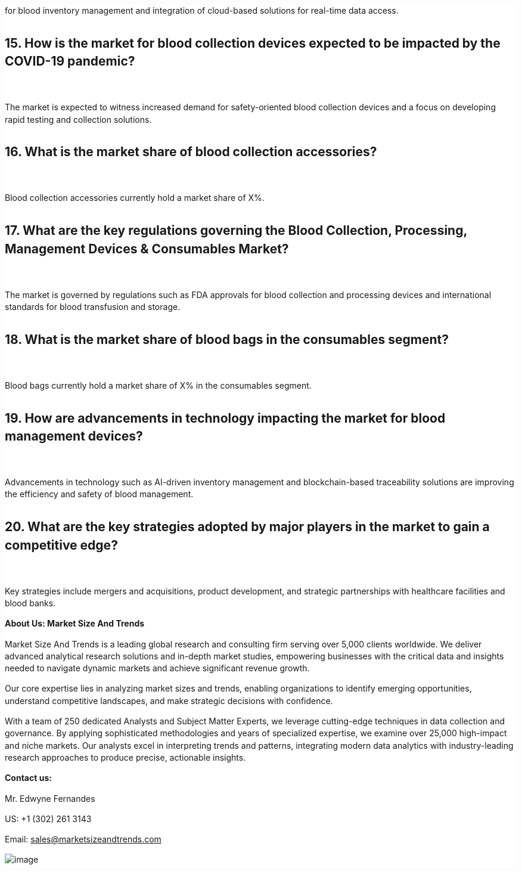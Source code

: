 for blood inventory management and integration of cloud-based solutions for real-time data access.</p><h2>15. How is the market for blood collection devices expected to be impacted by the COVID-19 pandemic?</h2><p>&nbsp;</p><p>The market is expected to witness increased demand for safety-oriented blood collection devices and a focus on developing rapid testing and collection solutions.</p><h2>16. What is the market share of blood collection accessories?</h2><p>&nbsp;</p><p>Blood collection accessories currently hold a market share of X%.</p><h2>17. What are the key regulations governing the Blood Collection, Processing, Management Devices & Consumables Market?</h2><p>&nbsp;</p><p>The market is governed by regulations such as FDA approvals for blood collection and processing devices and international standards for blood transfusion and storage.</p><h2>18. What is the market share of blood bags in the consumables segment?</h2><p>&nbsp;</p><p>Blood bags currently hold a market share of X% in the consumables segment.</p><h2>19. How are advancements in technology impacting the market for blood management devices?</h2><p>&nbsp;</p><p>Advancements in technology such as AI-driven inventory management and blockchain-based traceability solutions are improving the efficiency and safety of blood management.</p><h2>20. What are the key strategies adopted by major players in the market to gain a competitive edge?</h2><p>&nbsp;</p><p>Key strategies include mergers and acquisitions, product development, and strategic partnerships with healthcare facilities and blood banks.</p></body></html></p><p><strong>About Us:&nbsp;Market Size And Trends</strong></p><p>Market Size And Trends&nbsp;is a leading global research and consulting firm serving over 5,000 clients worldwide. We deliver advanced analytical research solutions and in-depth market studies, empowering businesses with the critical data and insights needed to navigate dynamic markets and achieve significant revenue growth.</p><p>Our core expertise lies in analyzing market sizes and trends, enabling organizations to identify emerging opportunities, understand competitive landscapes, and make strategic decisions with confidence.</p><p>With a team of 250 dedicated Analysts and Subject Matter Experts, we leverage cutting-edge techniques in data collection and governance. By applying sophisticated methodologies and years of specialized expertise, we examine over 25,000 high-impact and niche markets. Our analysts excel in interpreting trends and patterns, integrating modern data analytics with industry-leading research approaches to produce precise, actionable insights.</p><p><strong>Contact us:</strong></p><p>Mr. Edwyne Fernandes</p><p>US: +1 (302) 261 3143</p><p>Email: <a href="mailto:sales@marketsizeandtrends.com">sales@marketsizeandtrends.com</a>&nbsp;</p>
![image](https://github.com/user-attachments/assets/d666c421-2ce9-49bb-ad12-d406899667b5)

